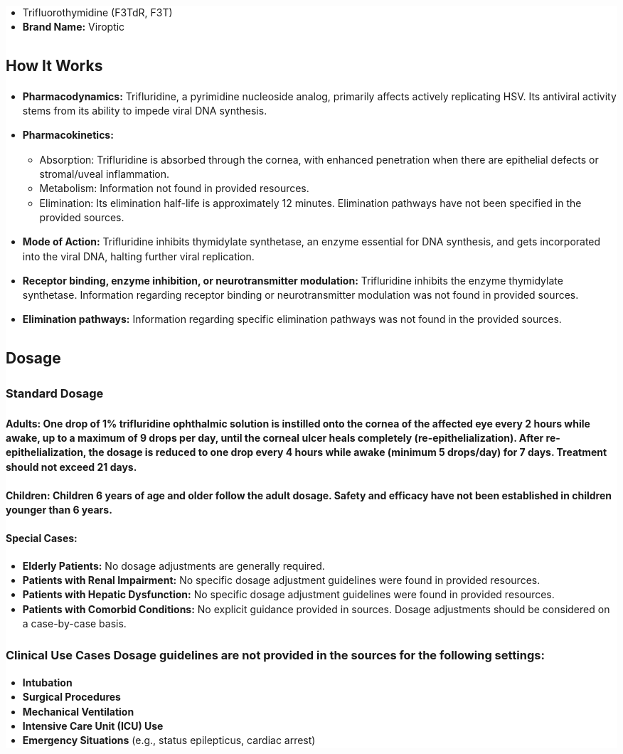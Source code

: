 - Trifluorothymidine (F3TdR, F3T)
- **Brand Name:** Viroptic

## **How It Works**

- **Pharmacodynamics:** Trifluridine, a pyrimidine nucleoside analog, primarily affects actively replicating HSV. Its antiviral activity stems from its ability to impede viral DNA synthesis.
- **Pharmacokinetics:**  
    - Absorption: Trifluridine is absorbed through the cornea, with enhanced penetration when there are epithelial defects or stromal/uveal inflammation.
    - Metabolism: Information not found in provided resources.
    - Elimination: Its elimination half-life is approximately 12 minutes. Elimination pathways have not been specified in the provided sources.

- **Mode of Action:** Trifluridine inhibits thymidylate synthetase, an enzyme essential for DNA synthesis, and gets incorporated into the viral DNA, halting further viral replication.
- **Receptor binding, enzyme inhibition, or neurotransmitter modulation:** Trifluridine inhibits the enzyme thymidylate synthetase.  Information regarding receptor binding or neurotransmitter modulation was not found in provided sources.
- **Elimination pathways:** Information regarding specific elimination pathways was not found in the provided sources.


## **Dosage**

### **Standard Dosage**

#### **Adults:** One drop of 1% trifluridine ophthalmic solution is instilled onto the cornea of the affected eye every 2 hours while awake, up to a maximum of 9 drops per day, until the corneal ulcer heals completely (re-epithelialization). After re-epithelialization, the dosage is reduced to one drop every 4 hours while awake (minimum 5 drops/day) for 7 days.  Treatment should not exceed 21 days.

#### **Children:**  Children 6 years of age and older follow the adult dosage. Safety and efficacy have not been established in children younger than 6 years.

#### **Special Cases:**
- **Elderly Patients:** No dosage adjustments are generally required.
- **Patients with Renal Impairment:** No specific dosage adjustment guidelines were found in provided resources. 
- **Patients with Hepatic Dysfunction:** No specific dosage adjustment guidelines were found in provided resources.
- **Patients with Comorbid Conditions:** No explicit guidance provided in sources. Dosage adjustments should be considered on a case-by-case basis.


### **Clinical Use Cases**  Dosage guidelines are not provided in the sources for the following settings:
- **Intubation**
- **Surgical Procedures**
- **Mechanical Ventilation**
- **Intensive Care Unit (ICU) Use**
- **Emergency Situations** (e.g., status epilepticus, cardiac arrest)
